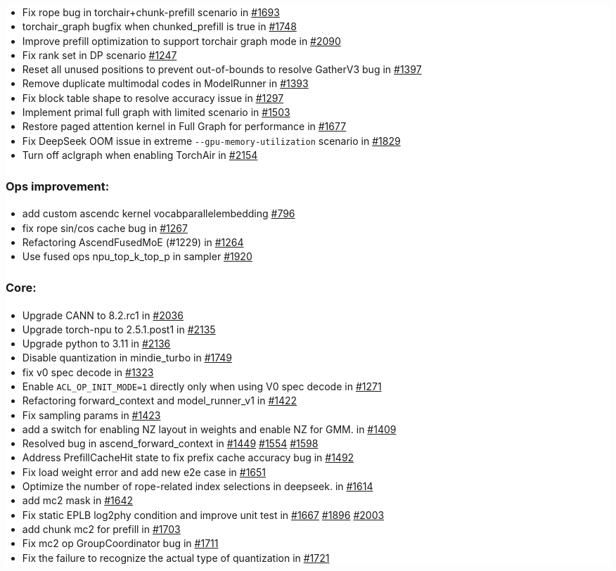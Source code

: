 * Fix rope bug in torchair+chunk-prefill scenario in [#1693](https://github.com/vllm-project/vllm-ascend/pull/1693)
* torchair_graph bugfix when chunked_prefill is true in [#1748](https://github.com/vllm-project/vllm-ascend/pull/1748)
* Improve prefill optimization to support torchair graph mode in [#2090](https://github.com/vllm-project/vllm-ascend/pull/2090)
* Fix rank set in DP scenario [#1247](https://github.com/vllm-project/vllm-ascend/pull/1247)
* Reset all unused positions to prevent out-of-bounds to resolve GatherV3 bug in [#1397](https://github.com/vllm-project/vllm-ascend/pull/1397)
* Remove duplicate multimodal codes in ModelRunner in [#1393](https://github.com/vllm-project/vllm-ascend/pull/1393)
* Fix block table shape to resolve accuracy issue in [#1297](https://github.com/vllm-project/vllm-ascend/pull/1297)
* Implement primal full graph with limited scenario in [#1503](https://github.com/vllm-project/vllm-ascend/pull/1503)
* Restore paged attention kernel in Full Graph for performance in [#1677](https://github.com/vllm-project/vllm-ascend/pull/1677)
* Fix DeepSeek OOM issue in extreme `--gpu-memory-utilization` scenario in [#1829](https://github.com/vllm-project/vllm-ascend/pull/1829)
* Turn off aclgraph when enabling TorchAir in [#2154](https://github.com/vllm-project/vllm-ascend/pull/2154)

### Ops improvement:
* add custom ascendc kernel vocabparallelembedding [#796](https://github.com/vllm-project/vllm-ascend/pull/796)
* fix rope sin/cos cache bug in [#1267](https://github.com/vllm-project/vllm-ascend/pull/1267)
* Refactoring AscendFusedMoE (#1229) in [#1264](https://github.com/vllm-project/vllm-ascend/pull/1264)
* Use fused ops npu_top_k_top_p in sampler [#1920](https://github.com/vllm-project/vllm-ascend/pull/1920)

### Core:
* Upgrade CANN to 8.2.rc1 in [#2036](https://github.com/vllm-project/vllm-ascend/pull/2036)
* Upgrade torch-npu to 2.5.1.post1 in [#2135](https://github.com/vllm-project/vllm-ascend/pull/2135)
* Upgrade python to 3.11 in [#2136](https://github.com/vllm-project/vllm-ascend/pull/2136)
* Disable quantization in mindie_turbo  in [#1749](https://github.com/vllm-project/vllm-ascend/pull/1749)
* fix v0 spec decode in [#1323](https://github.com/vllm-project/vllm-ascend/pull/1323)
* Enable `ACL_OP_INIT_MODE=1` directly only when using V0 spec decode in [#1271](https://github.com/vllm-project/vllm-ascend/pull/1271)
* Refactoring forward_context and model_runner_v1 in [#1422](https://github.com/vllm-project/vllm-ascend/pull/1422)
* Fix sampling params in [#1423](https://github.com/vllm-project/vllm-ascend/pull/1423)
* add a switch for enabling NZ layout in weights and enable NZ for GMM. in [#1409](https://github.com/vllm-project/vllm-ascend/pull/1409)
* Resolved bug in ascend_forward_context in [#1449](https://github.com/vllm-project/vllm-ascend/pull/1449) [#1554](https://github.com/vllm-project/vllm-ascend/pull/1554) [#1598](https://github.com/vllm-project/vllm-ascend/pull/1598)
* Address PrefillCacheHit state to fix prefix cache accuracy bug in [#1492](https://github.com/vllm-project/vllm-ascend/pull/1492)
* Fix load weight error and add new e2e case in [#1651](https://github.com/vllm-project/vllm-ascend/pull/1651)
* Optimize the number of rope-related index selections in deepseek. in [#1614](https://github.com/vllm-project/vllm-ascend/pull/1614)
* add mc2 mask in [#1642](https://github.com/vllm-project/vllm-ascend/pull/1642)
* Fix static EPLB log2phy condition and improve unit test in [#1667](https://github.com/vllm-project/vllm-ascend/pull/1667) [#1896](https://github.com/vllm-project/vllm-ascend/pull/1896) [#2003](https://github.com/vllm-project/vllm-ascend/pull/2003)
* add chunk mc2 for prefill in [#1703](https://github.com/vllm-project/vllm-ascend/pull/1703)
* Fix mc2 op GroupCoordinator bug in [#1711](https://github.com/vllm-project/vllm-ascend/pull/1711)
* Fix the failure to recognize the actual type of quantization in [#1721](https://github.com/vllm-project/vllm-ascend/pull/1721)
